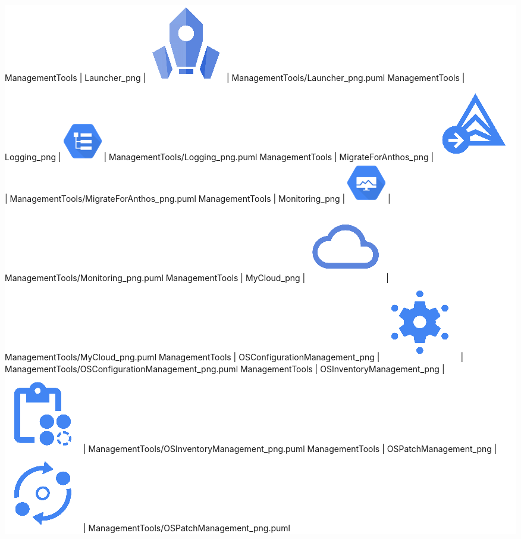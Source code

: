 ManagementTools | Launcher_png | ![Launcher_png](dist/ManagementTools/Launcher_png.png?raw=true) | ManagementTools/Launcher_png.puml
ManagementTools | Logging_png | ![Logging_png](dist/ManagementTools/Logging_png.png?raw=true) | ManagementTools/Logging_png.puml
ManagementTools | MigrateForAnthos_png | ![MigrateForAnthos_png](dist/ManagementTools/MigrateForAnthos_png.png?raw=true) | ManagementTools/MigrateForAnthos_png.puml
ManagementTools | Monitoring_png | ![Monitoring_png](dist/ManagementTools/Monitoring_png.png?raw=true) | ManagementTools/Monitoring_png.puml
ManagementTools | MyCloud_png | ![MyCloud_png](dist/ManagementTools/MyCloud_png.png?raw=true) | ManagementTools/MyCloud_png.puml
ManagementTools | OSConfigurationManagement_png | ![OSConfigurationManagement_png](dist/ManagementTools/OSConfigurationManagement_png.png?raw=true) | ManagementTools/OSConfigurationManagement_png.puml
ManagementTools | OSInventoryManagement_png | ![OSInventoryManagement_png](dist/ManagementTools/OSInventoryManagement_png.png?raw=true) | ManagementTools/OSInventoryManagement_png.puml
ManagementTools | OSPatchManagement_png | ![OSPatchManagement_png](dist/ManagementTools/OSPatchManagement_png.png?raw=true) | ManagementTools/OSPatchManagement_png.puml